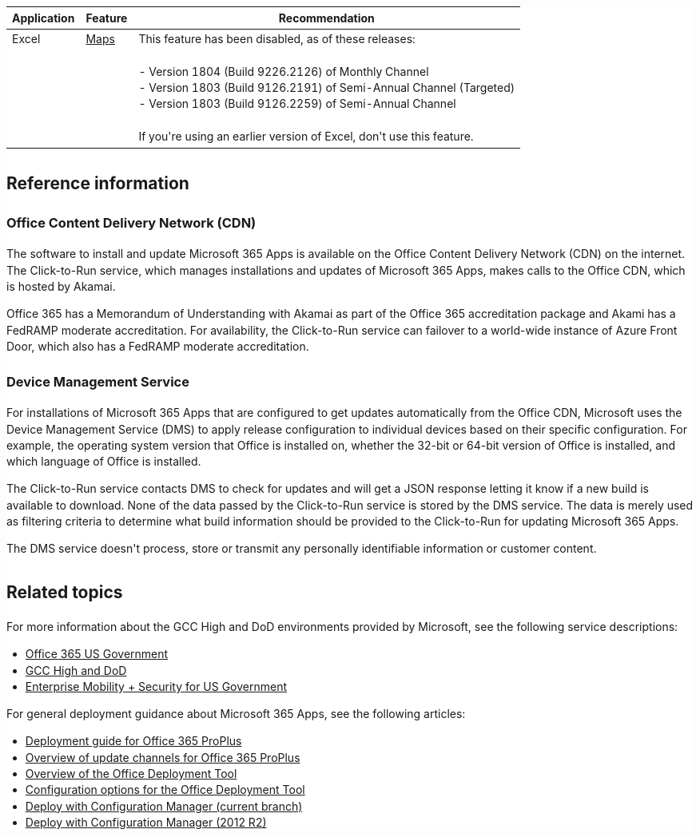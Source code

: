 
|**Application**  |**Feature**  |**Recommendation**  |
|---------|---------|---------|
|Excel     |[Maps](https://support.office.com/article/f2cfed55-d622-42cd-8ec9-ec8a358b593b)         |This feature has been disabled, as of these releases: <br/><br/> - Version 1804 (Build 9226.2126) of Monthly Channel <br/> - Version 1803 (Build 9126.2191) of Semi-Annual Channel (Targeted) <br/> - Version 1803 (Build 9126.2259) of Semi-Annual Channel  <br/><br/> If you're using an earlier version of Excel, don't use this feature.|


## Reference information

### Office Content Delivery Network (CDN)
The software to install and update Microsoft 365 Apps is available on the Office Content Delivery Network (CDN) on the internet. The Click-to-Run service, which manages installations and updates of Microsoft 365 Apps, makes calls to the Office CDN, which is hosted by Akamai.

Office 365 has a Memorandum of Understanding with Akamai as part of the Office 365 accreditation package and Akami has a FedRAMP moderate accreditation. For availability, the Click-to-Run service can failover to a world-wide instance of Azure Front Door, which also has a FedRAMP moderate accreditation.

### Device Management Service
For installations of Microsoft 365 Apps that are configured to get updates automatically from the Office CDN, Microsoft uses the Device Management Service (DMS) to apply release configuration to individual devices based on their specific configuration. For example, the operating system version that Office is installed on, whether the 32-bit or 64-bit version of Office is installed, and which language of Office is installed.

The Click-to-Run service contacts DMS to check for updates and will get a JSON response letting it know if a new build is available to download. None of the data passed by the Click-to-Run service is stored by the DMS service. The data is merely used as filtering criteria to determine what build information should be provided to the Click-to-Run for updating Microsoft 365 Apps.
 
The DMS service doesn't process, store or transmit any personally identifiable information or customer content.


## Related topics
For more information about the GCC High and DoD environments provided by Microsoft, see the following service descriptions:

- [Office 365 US Government](https://docs.microsoft.com/office365/servicedescriptions/office-365-platform-service-description/office-365-us-government/office-365-us-government)
- [GCC High and DoD](https://docs.microsoft.com/office365/servicedescriptions/office-365-platform-service-description/office-365-us-government/gcc-high-and-dod)
- [Enterprise Mobility + Security for US Government](https://docs.microsoft.com/enterprise-mobility-security/solutions/ems-govt-service-description)

For general deployment guidance about Microsoft 365 Apps, see the following articles:

- [Deployment guide for Office 365 ProPlus](deployment-guide-for-office-365-proplus.md)
- [Overview of update channels for Office 365 ProPlus](overview-of-update-channels-for-office-365-proplus.md)
- [Overview of the Office Deployment Tool](overview-of-the-office-2016-deployment-tool.md)
- [Configuration options for the Office Deployment Tool](configuration-options-for-the-office-2016-deployment-tool.md)
- [Deploy with Configuration Manager (current branch)](deploy-office-365-proplus-with-configuration-manager.md)
- [Deploy with Configuration Manager (2012 R2)](deploy-office-365-proplus-with-system-center-configuration-manager-2012r2.md)
